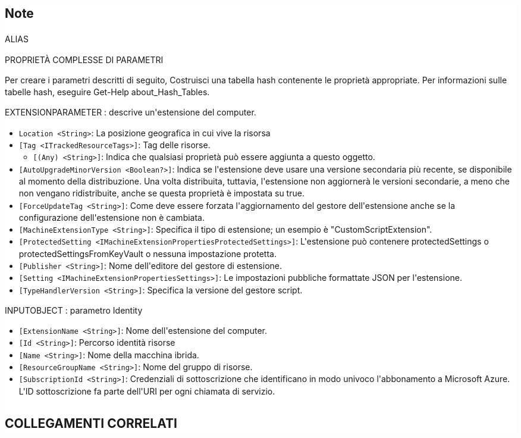 ## Note

ALIAS

PROPRIETÀ COMPLESSE DI PARAMETRI

Per creare i parametri descritti di seguito, Costruisci una tabella hash contenente le proprietà appropriate. Per informazioni sulle tabelle hash, eseguire Get-Help about_Hash_Tables.


EXTENSIONPARAMETER <IMachineExtension> : descrive un'estensione del computer.
  - `Location <String>`: La posizione geografica in cui vive la risorsa
  - `[Tag <ITrackedResourceTags>]`: Tag delle risorse.
    - `[(Any) <String>]`: Indica che qualsiasi proprietà può essere aggiunta a questo oggetto.
  - `[AutoUpgradeMinorVersion <Boolean?>]`: Indica se l'estensione deve usare una versione secondaria più recente, se disponibile al momento della distribuzione. Una volta distribuita, tuttavia, l'estensione non aggiornerà le versioni secondarie, a meno che non vengano ridistribuite, anche se questa proprietà è impostata su true.
  - `[ForceUpdateTag <String>]`: Come deve essere forzata l'aggiornamento del gestore dell'estensione anche se la configurazione dell'estensione non è cambiata.
  - `[MachineExtensionType <String>]`: Specifica il tipo di estensione; un esempio è "CustomScriptExtension".
  - `[ProtectedSetting <IMachineExtensionPropertiesProtectedSettings>]`: L'estensione può contenere protectedSettings o protectedSettingsFromKeyVault o nessuna impostazione protetta.
  - `[Publisher <String>]`: Nome dell'editore del gestore di estensione.
  - `[Setting <IMachineExtensionPropertiesSettings>]`: Le impostazioni pubbliche formattate JSON per l'estensione.
  - `[TypeHandlerVersion <String>]`: Specifica la versione del gestore script.

INPUTOBJECT <IConnectedMachineIdentity> : parametro Identity
  - `[ExtensionName <String>]`: Nome dell'estensione del computer.
  - `[Id <String>]`: Percorso identità risorse
  - `[Name <String>]`: Nome della macchina ibrida.
  - `[ResourceGroupName <String>]`: Nome del gruppo di risorse.
  - `[SubscriptionId <String>]`: Credenziali di sottoscrizione che identificano in modo univoco l'abbonamento a Microsoft Azure. L'ID sottoscrizione fa parte dell'URI per ogni chiamata di servizio.

## COLLEGAMENTI CORRELATI


